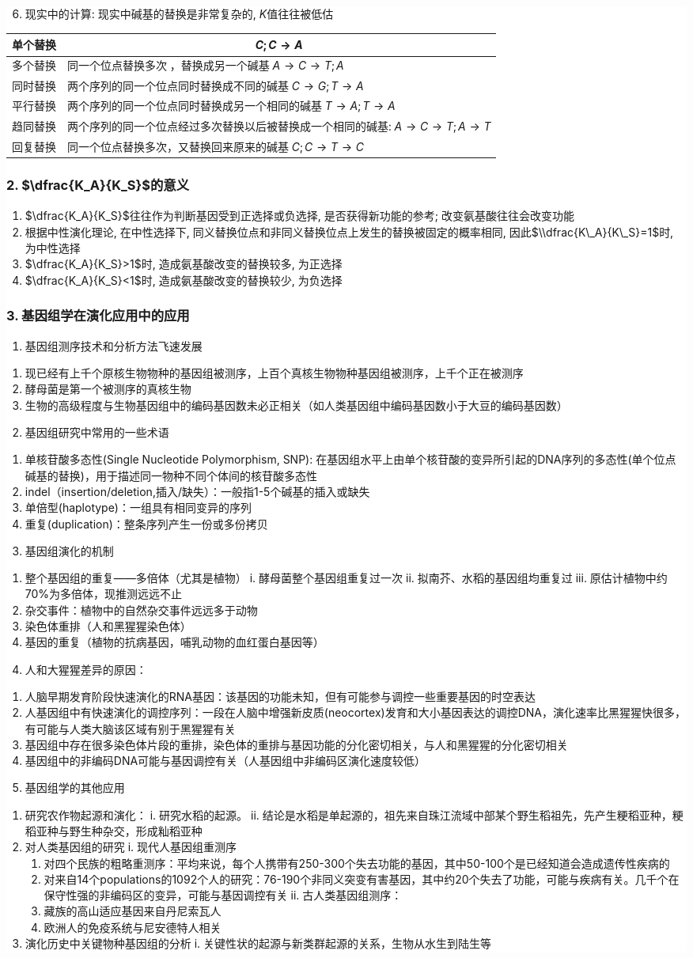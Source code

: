 6. 现实中的计算: 现实中碱基的替换是非常复杂的, $K$值往往被低估

|单个替换|​$C;C\to A$​|
|----|------------|
|多个替换|同一个位点替换多次 ，替换成另一个碱基 $A\to C \to T ; A$|
|同时替换|两个序列的同一个位点同时替换成不同的碱基 $C\to G ; T\to A$|
|平行替换|两个序列的同一个位点同时替换成另一个相同的碱基 $T\to A; T\to A$|
|趋同替换|两个序列的同一个位点经过多次替换以后被替换成一个相同的碱基: $A\to C\to T; A\to T$|
|回复替换|同一个位点替换多次，又替换回来原来的碱基 $C; C\to T\to C$|




### 2\. $\dfrac{K_A}{K_S}$​的意义

1. $\dfrac{K_A}{K_S}$往往作为判断基因受到正选择或负选择, 是否获得新功能的参考; 改变氨基酸往往会改变功能
2. 根据中性演化理论, 在中性选择下, 同义替换位点和非同义替换位点上发生的替换被固定的概率相同, 因此$\\dfrac{K\_A}{K\_S}=1$时, 为中性选择
3. $\dfrac{K_A}{K_S}>1$时, 造成氨基酸改变的替换较多, 为正选择
4. $\dfrac{K_A}{K_S}<1$时, 造成氨基酸改变的替换较少, 为负选择




### 3. 基因组学在演化应用中的应用

1. 基因组测序技术和分析方法飞速发展
  1) 现已经有上千个原核生物物种的基因组被测序，上百个真核生物物种基因组被测序，上千个正在被测序
  2) 酵母菌是第一个被测序的真核生物
  3) 生物的高级程度与生物基因组中的编码基因数未必正相关（如人类基因组中编码基因数小于大豆的编码基因数）

2. 基因组研究中常用的一些术语
  1) 单核苷酸多态性(Single Nucleotide Polymorphism, SNP): 在基因组水平上由单个核苷酸的变异所引起的DNA序列的多态性(单个位点碱基的替换)，用于描述同一物种不同个体间的核苷酸多态性
  2) indel（insertion/deletion,插入/缺失）：一般指1-5个碱基的插入或缺失
  3) 单倍型(haplotype)：一组具有相同变异的序列
  4) 重复(duplication)：整条序列产生一份或多份拷贝

3. 基因组演化的机制
  1) 整个基因组的重复——多倍体（尤其是植物）
    i. 酵母菌整个基因组重复过一次
    ii. 拟南芥、水稻的基因组均重复过
    iii. 原估计植物中约70%为多倍体，现推测远远不止
  2) 杂交事件：植物中的自然杂交事件远远多于动物
  3) 染色体重排（人和黑猩猩染色体）
  4) 基因的重复（植物的抗病基因，哺乳动物的血红蛋白基因等）

4. 人和大猩猩差异的原因：
  1) 人脑早期发育阶段快速演化的RNA基因：该基因的功能未知，但有可能参与调控一些重要基因的时空表达
  2) 人基因组中有快速演化的调控序列：一段在人脑中增强新皮质(neocortex)发育和大小基因表达的调控DNA，演化速率比黑猩猩快很多，有可能与人类大脑该区域有别于黑猩猩有关
  3) 基因组中存在很多染色体片段的重排，染色体的重排与基因功能的分化密切相关，与人和黑猩猩的分化密切相关
  4) 基因组中的非编码DNA可能与基因调控有关（人基因组中非编码区演化速度较低）

5. 基因组学的其他应用
  1) 研究农作物起源和演化：
    i. 研究水稻的起源。
    ii. 结论是水稻是单起源的，祖先来自珠江流域中部某个野生稻祖先，先产生粳稻亚种，粳稻亚种与野生种杂交，形成籼稻亚种
  2) 对人类基因组的研究
    i. 现代人基因组重测序
      1) 对四个民族的粗略重测序：平均来说，每个人携带有250-300个失去功能的基因，其中50-100个是已经知道会造成遗传性疾病的
      2) 对来自14个populations的1092个人的研究：76-190个非同义突变有害基因，其中约20个失去了功能，可能与疾病有关。几千个在保守性强的非编码区的变异，可能与基因调控有关
    ii. 古人类基因组测序：
      1) 藏族的高山适应基因来自丹尼索瓦人
      2) 欧洲人的免疫系统与尼安德特人相关
  3) 演化历史中关键物种基因组的分析
    i. 关键性状的起源与新类群起源的关系，生物从水生到陆生等